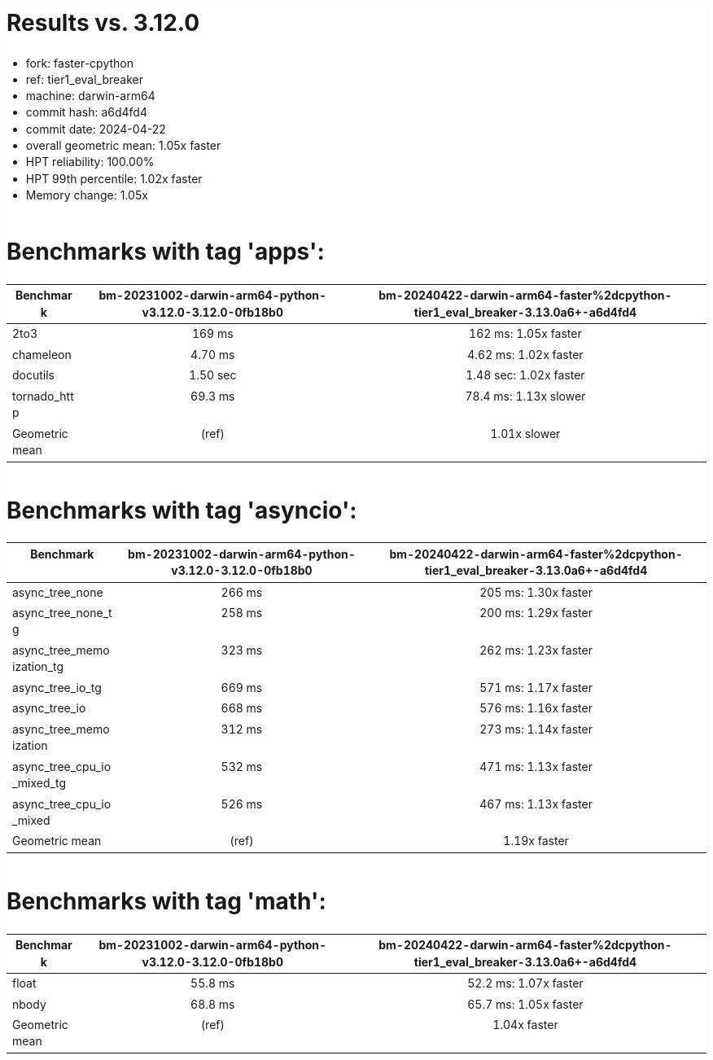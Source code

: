 # Results vs. 3.12.0

- fork: faster-cpython
- ref: tier1_eval_breaker
- machine: darwin-arm64
- commit hash: a6d4fd4
- commit date: 2024-04-22
- overall geometric mean: 1.05x faster
- HPT reliability: 100.00%
- HPT 99th percentile: 1.02x faster
- Memory change: 1.05x

Benchmarks with tag 'apps':
===========================

| Benchmark      | bm-20231002-darwin-arm64-python-v3.12.0-3.12.0-0fb18b0 | bm-20240422-darwin-arm64-faster%2dcpython-tier1_eval_breaker-3.13.0a6+-a6d4fd4 |
|----------------|:------------------------------------------------------:|:------------------------------------------------------------------------------:|
| 2to3           | 169 ms                                                 | 162 ms: 1.05x faster                                                           |
| chameleon      | 4.70 ms                                                | 4.62 ms: 1.02x faster                                                          |
| docutils       | 1.50 sec                                               | 1.48 sec: 1.02x faster                                                         |
| tornado_http   | 69.3 ms                                                | 78.4 ms: 1.13x slower                                                          |
| Geometric mean | (ref)                                                  | 1.01x slower                                                                   |

Benchmarks with tag 'asyncio':
==============================

| Benchmark                  | bm-20231002-darwin-arm64-python-v3.12.0-3.12.0-0fb18b0 | bm-20240422-darwin-arm64-faster%2dcpython-tier1_eval_breaker-3.13.0a6+-a6d4fd4 |
|----------------------------|:------------------------------------------------------:|:------------------------------------------------------------------------------:|
| async_tree_none            | 266 ms                                                 | 205 ms: 1.30x faster                                                           |
| async_tree_none_tg         | 258 ms                                                 | 200 ms: 1.29x faster                                                           |
| async_tree_memoization_tg  | 323 ms                                                 | 262 ms: 1.23x faster                                                           |
| async_tree_io_tg           | 669 ms                                                 | 571 ms: 1.17x faster                                                           |
| async_tree_io              | 668 ms                                                 | 576 ms: 1.16x faster                                                           |
| async_tree_memoization     | 312 ms                                                 | 273 ms: 1.14x faster                                                           |
| async_tree_cpu_io_mixed_tg | 532 ms                                                 | 471 ms: 1.13x faster                                                           |
| async_tree_cpu_io_mixed    | 526 ms                                                 | 467 ms: 1.13x faster                                                           |
| Geometric mean             | (ref)                                                  | 1.19x faster                                                                   |

Benchmarks with tag 'math':
===========================

| Benchmark      | bm-20231002-darwin-arm64-python-v3.12.0-3.12.0-0fb18b0 | bm-20240422-darwin-arm64-faster%2dcpython-tier1_eval_breaker-3.13.0a6+-a6d4fd4 |
|----------------|:------------------------------------------------------:|:------------------------------------------------------------------------------:|
| float          | 55.8 ms                                                | 52.2 ms: 1.07x faster                                                          |
| nbody          | 68.8 ms                                                | 65.7 ms: 1.05x faster                                                          |
| Geometric mean | (ref)                                                  | 1.04x faster                                                                   |
